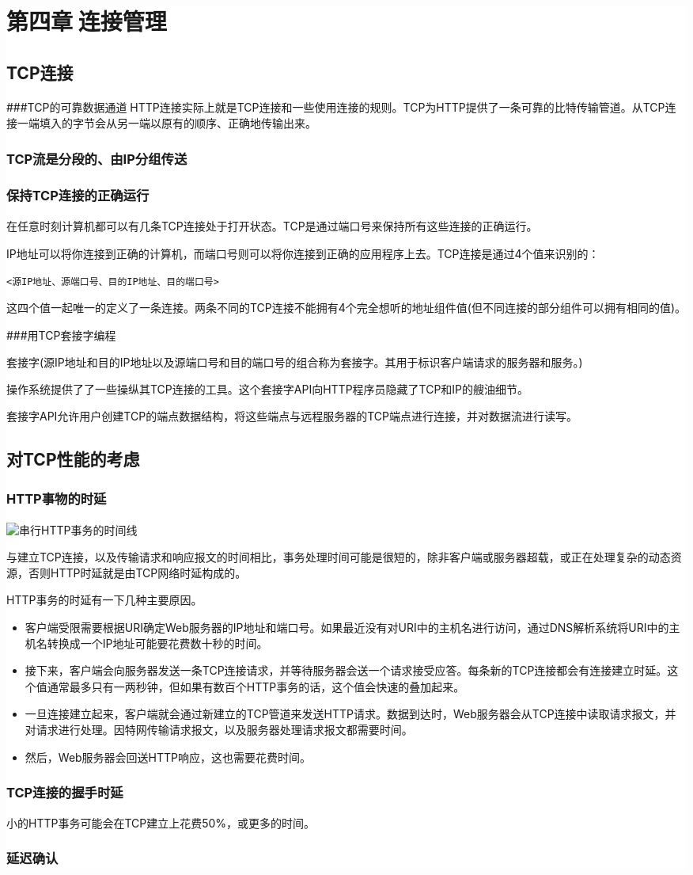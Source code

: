# 第四章  连接管理

## TCP连接


###TCP的可靠数据通道
HTTP连接实际上就是TCP连接和一些使用连接的规则。TCP为HTTP提供了一条可靠的比特传输管道。从TCP连接一端填入的字节会从另一端以原有的顺序、正确地传输出来。

### TCP流是分段的、由IP分组传送


### 保持TCP连接的正确运行

在任意时刻计算机都可以有几条TCP连接处于打开状态。TCP是通过端口号来保持所有这些连接的正确运行。

IP地址可以将你连接到正确的计算机，而端口号则可以将你连接到正确的应用程序上去。TCP连接是通过4个值来识别的：
	
	<源IP地址、源端口号、目的IP地址、目的端口号>

这四个值一起唯一的定义了一条连接。两条不同的TCP连接不能拥有4个完全想听的地址组件值(但不同连接的部分组件可以拥有相同的值)。

###用TCP套接字编程

套接字(源IP地址和目的IP地址以及源端口号和目的端口号的组合称为套接字。其用于标识客户端请求的服务器和服务。)

操作系统提供了了一些操纵其TCP连接的工具。这个套接字API向HTTP程序员隐藏了TCP和IP的艘油细节。

套接字API允许用户创建TCP的端点数据结构，将这些端点与远程服务器的TCP端点进行连接，并对数据流进行读写。

## 对TCP性能的考虑

### HTTP事物的时延
![串行HTTP事务的时间线](https://i.imgur.com/ETxCwDt.png)

与建立TCP连接，以及传输请求和响应报文的时间相比，事务处理时间可能是很短的，除非客户端或服务器超载，或正在处理复杂的动态资源，否则HTTP时延就是由TCP网络时延构成的。


HTTP事务的时延有一下几种主要原因。

* 客户端受限需要根据URI确定Web服务器的IP地址和端口号。如果最近没有对URI中的主机名进行访问，通过DNS解析系统将URI中的主机名转换成一个IP地址可能要花费数十秒的时间。

* 接下来，客户端会向服务器发送一条TCP连接请求，并等待服务器会送一个请求接受应答。每条新的TCP连接都会有连接建立时延。这个值通常最多只有一两秒钟，但如果有数百个HTTP事务的话，这个值会快速的叠加起来。

* 一旦连接建立起来，客户端就会通过新建立的TCP管道来发送HTTP请求。数据到达时，Web服务器会从TCP连接中读取请求报文，并对请求进行处理。因特网传输请求报文，以及服务器处理请求报文都需要时间。

* 然后，Web服务器会回送HTTP响应，这也需要花费时间。


### TCP连接的握手时延

小的HTTP事务可能会在TCP建立上花费50%，或更多的时间。

### 延迟确认
